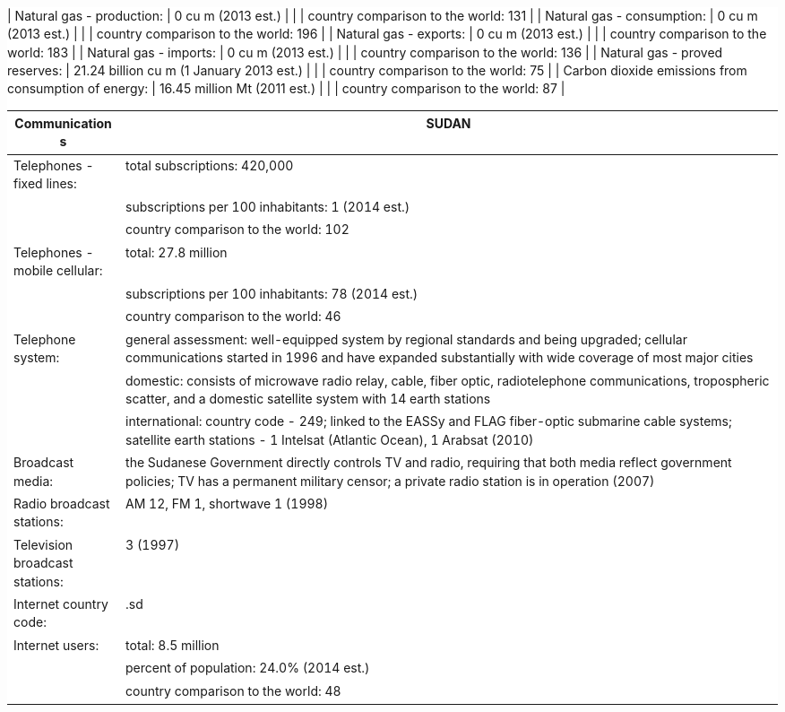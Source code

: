 | Natural gas - production: | 0 cu m (2013 est.) |
| | country comparison to the world:  131 |
| Natural gas - consumption: | 0 cu m (2013 est.) |
| | country comparison to the world:  196 |
| Natural gas - exports: | 0 cu m (2013 est.) |
| | country comparison to the world:  183 |
| Natural gas - imports: | 0 cu m (2013 est.) |
| | country comparison to the world:  136 |
| Natural gas - proved reserves: | 21.24 billion cu m (1 January 2013 est.) |
| | country comparison to the world:  75 |
| Carbon dioxide emissions from consumption of energy: | 16.45 million Mt (2011 est.) |
| | country comparison to the world:  87 |

| Communications | SUDAN |
| --- | --- |
| Telephones - fixed lines: | total subscriptions: 420,000 |
| | subscriptions per 100 inhabitants: 1 (2014 est.) |
| | country comparison to the world:  102 |
| Telephones - mobile cellular: | total: 27.8 million |
| | subscriptions per 100 inhabitants: 78 (2014 est.) |
| | country comparison to the world:  46 |
| Telephone system: | general assessment: well-equipped system by regional standards and being upgraded; cellular communications started in 1996 and have expanded substantially with wide coverage of most major cities |
| | domestic: consists of microwave radio relay, cable, fiber optic, radiotelephone communications, tropospheric scatter, and a domestic satellite system with 14 earth stations |
| | international: country code - 249; linked to the EASSy and FLAG fiber-optic submarine cable systems; satellite earth stations - 1 Intelsat (Atlantic Ocean), 1 Arabsat (2010) |
| Broadcast media: | the Sudanese Government directly controls TV and radio, requiring that both media reflect government policies; TV has a permanent military censor; a private radio station is in operation (2007) |
| Radio broadcast stations: | AM 12, FM 1, shortwave 1 (1998) |
| Television broadcast stations: | 3 (1997) |
| Internet country code: | .sd |
| Internet users: | total: 8.5 million |
| | percent of population: 24.0% (2014 est.) |
| | country comparison to the world:  48 |
